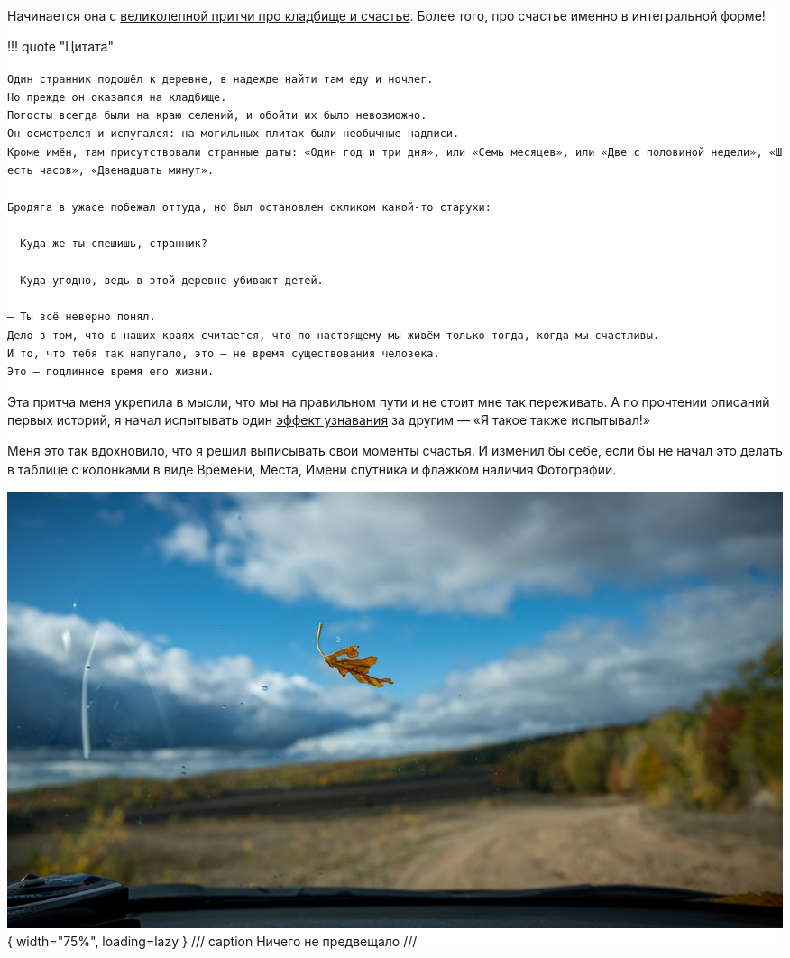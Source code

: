 Начинается она с [великолепной притчи про кладбище и счастье](https://www.livelib.ru/quote/47123888-momenty-schastya-aleks-dubas).
Более того, про счастье именно в интегральной форме!

!!! quote "Цитата"

    Один странник подошёл к деревне, в надежде найти там еду и ночлег.
    Но прежде он оказался на кладбище.
    Погосты всегда были на краю селений, и обойти их было невозможно.
    Он осмотрелся и испугался: на могильных плитах были необычные надписи.
    Кроме имён, там присутствовали странные даты: «Один год и три дня», или «Семь месяцев», или «Две с половиной недели», «Шесть часов», «Двенадцать минут».

    Бродяга в ужасе побежал оттуда, но был остановлен окликом какой-то старухи:

    — Куда же ты спешишь, странник?

    — Куда угодно, ведь в этой деревне убивают детей.

    — Ты всё неверно понял.
    Дело в том, что в наших краях считается, что по-настоящему мы живём только тогда, когда мы счастливы.
    И то, что тебя так напугало, это — не время существования человека.
    Это — подлинное время его жизни.

Эта притча меня укрепила в мысли, что мы на правильном пути и не стоит мне так переживать.
А по прочтении описаний первых историй, я начал испытывать один [эффект узнавания](index.md#emotional_parts) за другим — «Я такое также испытывал!»

Меня это так вдохновило, что я решил выписывать свои моменты счастья.
И изменил бы себе, если бы не начал это делать в таблице с колонками в виде Времени, Места, Имени спутника и флажком наличия Фотографии.

![Ничего не предвещало](img/leaf.jpg){ width="75%", loading=lazy }
/// caption
Ничего не предвещало
///
